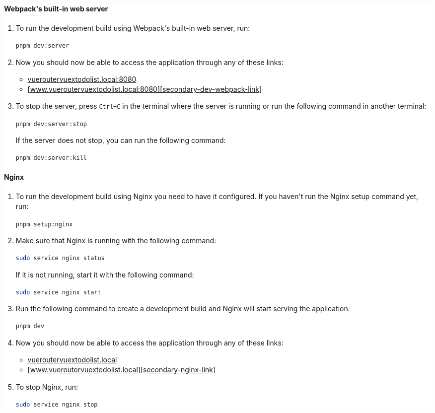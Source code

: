 #### Webpack's built-in web server

1. To run the development build using Webpack's built-in web server, run:

   ```sh
   pnpm dev:server
   ```

2. Now you should now be able to access the application through any of these links:

   - [vueroutervuextodolist.local:8080][primary-dev-webpack-link]
   - [www.vueroutervuextodolist.local:8080][secondary-dev-webpack-link]

3. To stop the server, press `Ctrl+C` in the terminal where the server is running or run the following command in another terminal:

   ```sh
   pnpm dev:server:stop
   ```

   If the server does not stop, you can run the following command:

   ```sh
   pnpm dev:server:kill
   ```

#### Nginx

1. To run the development build using Nginx you need to have it configured. If you haven't run the Nginx setup command yet, run:

   ```sh
   pnpm setup:nginx
   ```

2. Make sure that Nginx is running with the following command:

   ```sh
   sudo service nginx status
   ```

   If it is not running, start it with the following command:

   ```sh
   sudo service nginx start
   ```

3. Run the following command to create a development build and Nginx will start serving the application:

   ```sh
   pnpm dev
   ```

4. Now you should now be able to access the application through any of these links:

   - [vueroutervuextodolist.local][primary-nginx-link]
   - [www.vueroutervuextodolist.local][secondary-nginx-link]

5. To stop Nginx, run:

   ```sh
   sudo service nginx stop
   ```


[primary-dev-webpack-link]: http://vueroutervuextodolist.local:8080
[secondary-dev-webpack-link]: http://www.vueroutervuextodolist.local:8080
[primary-nginx-link]: http://vueroutervuextodolist.local
[secondary-nginx-link]: http://www.vueroutervuextodolist.local
[primary-dev-docker-link]: http://vueroutervuextodolist.local:8081
[secondary-dev-docker-link]: http://www.vueroutervuextodolist.local:8081
[primary-prod-webpack-link]: http://vueroutervuextodolist.local:8090
[secondary-prod-webpack-link]: http://www.vueroutervuextodolist.local:8090
[primary-prod-docker-link]: http://vueroutervuextodolist.local:8091
[secondary-prod-docker-link]: http://www.vueroutervuextodolist.local:8091
[contributing]: https://github.com/jorgeac89/vue-router-vuex-todo-list/blob/master/CONTRIBUTING.md
[repository-tags]: https://github.com/jorgeac89/vue-router-vuex-todo-list/tags/
[license]: https://github.com/jorgeac89/vue-router-vuex-todo-list/blob/master/LICENSE
[nginx-installation-guide]: https://www.nginx.com/resources/wiki/start/topics/tutorials/install/
[docker-installation-guide]: https://docs.docker.com/get-docker/
[vue]: https://vuejs.org/
[vue-router]: https://router.vuejs.org/
[vuex]: https://vuex.vuejs.org/
[bootstrap]: https://getbootstrap.com/
[font-awesome]: https://fontawesome.com/
[jest]: https://jestjs.io/
[enzyme]: https://enzymejs.github.io/enzyme/
[webpack]: https://webpack.js.org/
[babel]: https://babeljs.io/
[Sass]: https://sass-lang.com/
[eslint]: https://eslint.org/
[stylelint]: https://stylelint.io/
[prettier]: https://prettier.io/
[pnpm]: https://pnpm.js.org/
[nginx]: https://www.nginx.com/
[docker]: https://www.docker.com/
[semver]: http://semver.org/
[jorgeac89-email]: mailto:jorgeac89@gmail.com
[jorgeac89-github-page]: https://github.com/jorgeac89/
[license-badge]: https://img.shields.io/github/license/jorgeac89/vue-router-vuex-todo-list?style=flat-square
[last-commit-badge]: https://img.shields.io/github/last-commit/jorgeac89/vue-router-vuex-todo-list?style=flat-square
[issues-badge]: https://img.shields.io/github/issues/jorgeac89/vue-router-vuex-todo-list?style=flat-square
[pull-requests-badge]: https://img.shields.io/github/issues-pr/jorgeac89/vue-router-vuex-todo-list?style=flat-square
[release-badge]: https://img.shields.io/github/v/release/jorgeac89/vue-router-vuex-todo-list?style=flat-square
[code-size-badge]: https://img.shields.io/github/languages/code-size/jorgeac89/vue-router-vuex-todo-list?style=flat-square
[repo-size-badge]: https://img.shields.io/github/repo-size/jorgeac89/vue-router-vuex-todo-list?style=flat-square
[vue-badge]: https://img.shields.io/github/package-json/dependency-version/jorgeac89/vue-router-vuex-todo-list/vue?style=flat-square
[vue-router-badge]: https://img.shields.io/github/package-json/dependency-version/jorgeac89/vue-router-vuex-todo-list/vue-router?style=flat-square
[vuex-badge]: https://img.shields.io/github/package-json/dependency-version/jorgeac89/vue-router-vuex-todo-list/vuex?style=flat-square
[node-sass-badge]: https://img.shields.io/github/package-json/dependency-version/jorgeac89/vue-router-vuex-todo-list/dev/node-sass?style=flat-square
[bootstrap-badge]: https://img.shields.io/github/package-json/dependency-version/jorgeac89/vue-router-vuex-todo-list/bootstrap?style=flat-square
[font-awesome-badge]: https://img.shields.io/github/package-json/dependency-version/jorgeac89/vue-router-vuex-todo-list/@fortawesome/fontawesome-free?label=font-awesome&style=flat-square
[jest-badge]: https://img.shields.io/github/package-json/dependency-version/jorgeac89/vue-router-vuex-todo-list/dev/jest?style=flat-square
[webpack-badge]: https://img.shields.io/github/package-json/dependency-version/jorgeac89/vue-router-vuex-todo-list/dev/webpack?style=flat-square
[babel-badge]: https://img.shields.io/github/package-json/dependency-version/jorgeac89/vue-router-vuex-todo-list/dev/@babel/core?style=flat-square
[eslint-badge]: https://img.shields.io/github/package-json/dependency-version/jorgeac89/vue-router-vuex-todo-list/dev/eslint?style=flat-square
[stylelint-badge]: https://img.shields.io/github/package-json/dependency-version/jorgeac89/vue-router-vuex-todo-list/dev/stylelint?style=flat-square
[prettier-badge]: https://img.shields.io/github/package-json/dependency-version/jorgeac89/vue-router-vuex-todo-list/dev/prettier?style=flat-square
[pnpm-badge]: https://img.shields.io/npm/v/pnpm?label=pnpm&style=flat-square
[nginx-badge]: https://img.shields.io/github/v/tag/nginx/nginx?label=nginx&style=flat-square
[docker-badge]: https://img.shields.io/github/v/tag/docker/engine?label=docker&style=flat-square